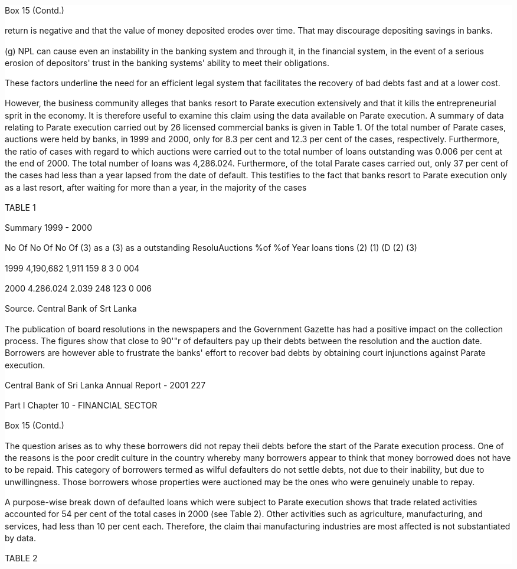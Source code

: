 Box 15 (Contd.)

return is negative and that the value of money deposited erodes over time. That may discourage depositing savings in banks.

(g) NPL can cause even an instability in the banking system and through it, in the financial system, in the event of a serious erosion of depositors' trust in the banking systems' ability to meet their obligations.

These factors underline the need for an efficient legal system that facilitates the recovery of bad debts fast and at a lower cost.

However, the business community alleges that banks resort to Parate execution extensively and that it kills the entrepreneurial sprit in the economy. It is therefore useful to examine this claim using the data available on Parate execution. A summary of data relating to Parate execution carried out by 26 licensed commercial banks is given in Table 1. Of the total number of Parate cases, auctions were held by banks, in 1999 and 2000, only for 8.3 per cent and 12.3 per cent of the cases, respectively. Furthermore, the ratio of cases with regard to which auctions were carried out to the total number of loans outstanding was 0.006 per cent at the end of 2000. The total number of loans was 4,286.024. Furthermore, of the total Parate cases carried out, only 37 per cent of the cases had less than a year lapsed from the date of default. This testifies to the fact that banks resort to Parate execution only as a last resort, after waiting for more than a year, in the majority of the cases

TABLE 1

Summary 1999 - 2000

No Of No Of No Of (3) as a (3) as a outstanding Resolu­Auctions %of %of Year loans tions (2) (1) (D (2) (3)

1999 4,190,682 1,911 159 8 3 0 004

2000 4.286.024 2.039 248 123 0 006

Source. Central Bank of Srt Lanka

The publication of board resolutions in the newspapers and the Government Gazette has had a positive impact on the collection process. The figures show that close to 90'"r of defaulters pay up their debts between the resolution and the auction date. Borrowers are however able to frustrate the banks' effort to recover bad debts by obtaining court injunctions against Parate execution.

Central Bank of Sri Lanka Annual Report - 2001 227

Part I Chapter 10 - FINANCIAL SECTOR

Box 15 (Contd.)

The question arises as to why these borrowers did not repay theii debts before the start of the Parate execution process. One of the reasons is the poor credit culture in the country whereby many borrowers appear to think that money borrowed does not have to be repaid. This category of borrowers termed as wilful defaulters do not settle debts, not due to their inability, but due to unwillingness. Those borrowers whose properties were auctioned may be the ones who were genuinely unable to repay.

A purpose-wise break down of defaulted loans which were subject to Parate execution shows that trade related activities accounted for 54 per cent of the total cases in 2000 (see Table 2). Other activities such as agriculture, manufacturing, and services, had less than 10 per cent each. Therefore, the claim thai manufacturing industries are most affected is not substantiated by data.

TABLE 2

